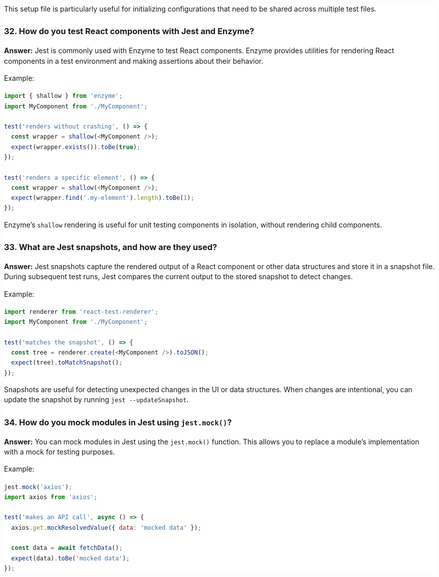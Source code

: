    This setup file is particularly useful for initializing configurations that need to be shared across multiple test files.

### 32. **How do you test React components with Jest and Enzyme?**
   **Answer:** Jest is commonly used with Enzyme to test React components. Enzyme provides utilities for rendering React components in a test environment and making assertions about their behavior.

   Example:
   ```javascript
   import { shallow } from 'enzyme';
   import MyComponent from './MyComponent';

   test('renders without crashing', () => {
     const wrapper = shallow(<MyComponent />);
     expect(wrapper.exists()).toBe(true);
   });

   test('renders a specific element', () => {
     const wrapper = shallow(<MyComponent />);
     expect(wrapper.find('.my-element').length).toBe(1);
   });
   ```

   Enzyme’s `shallow` rendering is useful for unit testing components in isolation, without rendering child components.

### 33. **What are Jest snapshots, and how are they used?**
   **Answer:** Jest snapshots capture the rendered output of a React component or other data structures and store it in a snapshot file. During subsequent test runs, Jest compares the current output to the stored snapshot to detect changes.

   Example:
   ```javascript
   import renderer from 'react-test-renderer';
   import MyComponent from './MyComponent';

   test('matches the snapshot', () => {
     const tree = renderer.create(<MyComponent />).toJSON();
     expect(tree).toMatchSnapshot();
   });
   ```

   Snapshots are useful for detecting unexpected changes in the UI or data structures. When changes are intentional, you can update the snapshot by running `jest --updateSnapshot`.

### 34. **How do you mock modules in Jest using `jest.mock()`?**
   **Answer:** You can mock modules in Jest using the `jest.mock()` function. This allows you to replace a module’s implementation with a mock for testing purposes.

   Example:
   ```javascript
   jest.mock('axios');
   import axios from 'axios';

   test('makes an API call', async () => {
     axios.get.mockResolvedValue({ data: 'mocked data' });

     const data = await fetchData();
     expect(data).toBe('mocked data');
   });
   ```
